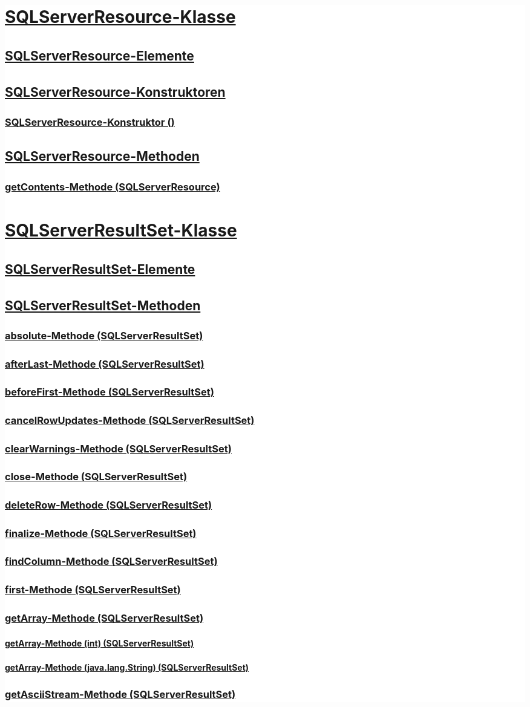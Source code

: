 # [SQLServerResource-Klasse](sqlserverresource-class.md)
## [SQLServerResource-Elemente](sqlserverresource-members.md)
## [SQLServerResource-Konstruktoren](sqlserverresource-constructors.md)
### [SQLServerResource-Konstruktor ()](sqlserverresource-constructor.md)
## [SQLServerResource-Methoden](sqlserverresource-methods.md)
### [getContents-Methode (SQLServerResource)](getcontents-method-sqlserverresource.md)
# [SQLServerResultSet-Klasse](sqlserverresultset-class.md)
## [SQLServerResultSet-Elemente](sqlserverresultset-members.md)
## [SQLServerResultSet-Methoden](sqlserverresultset-methods.md)
### [absolute-Methode (SQLServerResultSet)](absolute-method-sqlserverresultset.md)
### [afterLast-Methode (SQLServerResultSet)](afterlast-method-sqlserverresultset.md)
### [beforeFirst-Methode (SQLServerResultSet)](beforefirst-method-sqlserverresultset.md)
### [cancelRowUpdates-Methode (SQLServerResultSet)](cancelrowupdates-method-sqlserverresultset.md)
### [clearWarnings-Methode (SQLServerResultSet)](clearwarnings-method-sqlserverresultset.md)
### [close-Methode (SQLServerResultSet)](close-method-sqlserverresultset.md)
### [deleteRow-Methode (SQLServerResultSet)](deleterow-method-sqlserverresultset.md)
### [finalize-Methode (SQLServerResultSet)](finalize-method-sqlserverresultset.md)
### [findColumn-Methode (SQLServerResultSet)](findcolumn-method-sqlserverresultset.md)
### [first-Methode (SQLServerResultSet)](first-method-sqlserverresultset.md)
### [getArray-Methode (SQLServerResultSet)](getarray-method-sqlserverresultset.md)
#### [getArray-Methode (int) (SQLServerResultSet)](getarray-method-int-sqlserverresultset.md)
#### [getArray-Methode (java.lang.String) (SQLServerResultSet)](getarray-method-java-lang-string-sqlserverresultset.md)
### [getAsciiStream-Methode (SQLServerResultSet)](getasciistream-method-sqlserverresultset.md)